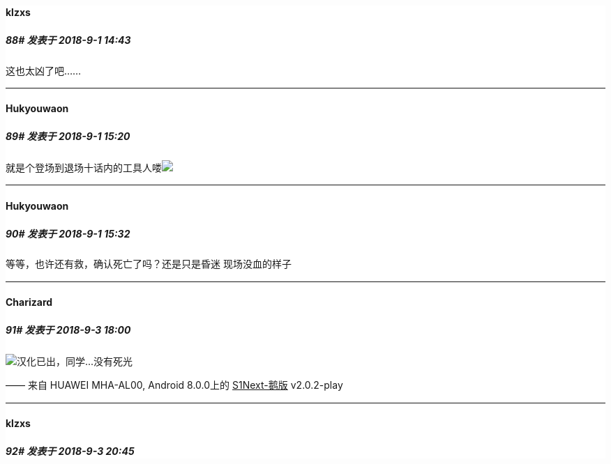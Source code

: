 ####  klzxs  
##### 88#       发表于 2018-9-1 14:43




这也太凶了吧……







-----

####  Hukyouwaon  
##### 89#       发表于 2018-9-1 15:20




就是个登场到退场十话内的工具人喽<img src="https://static.saraba1st.com/image/smiley/face2017/002.png" referrerpolicy="no-referrer">







-----

####  Hukyouwaon  
##### 90#       发表于 2018-9-1 15:32




等等，也许还有救，确认死亡了吗？还是只是昏迷
现场没血的样子







-----

####  Charizard  
##### 91#       发表于 2018-9-3 18:00



<img src="https://static.saraba1st.com/image/smiley/face2017/002.png" referrerpolicy="no-referrer">汉化已出，同学...没有死光

—— 来自 HUAWEI MHA-AL00, Android 8.0.0上的 [S1Next-鹅版](https://github.com/ykrank/S1-Next/releases) v2.0.2-play







-----

####  klzxs  
##### 92#       发表于 2018-9-3 20:45
